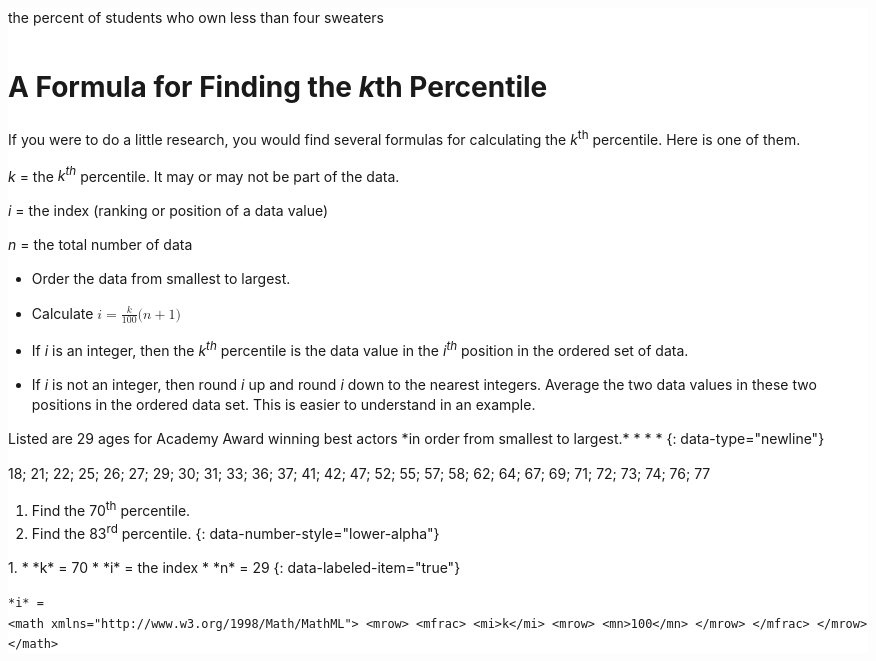 </div>
<div data-type="item">
the percent of students who own less than four sweaters
</div>
</div>
</div>
</div>

</div>

# A Formula for Finding the *k*th Percentile

If you were to do a little research, you would find several formulas for calculating the *k*<sup>th</sup> percentile. Here is one of them.

*k* = the *k<sup>th</sup>* percentile. It may or may not be part of the data.

*i* = the index (ranking or position of a data value)

*n* = the total number of data

* Order the data from smallest to largest.
* Calculate
  <math xmlns="http://www.w3.org/1998/Math/MathML"> <mrow> <mi>i</mi><mo>=</mo><mfrac> <mi>k</mi> <mrow> <mn>100</mn> </mrow> </mfrac> <mo stretchy="false">(</mo><mi>n</mi><mo>+</mo><mn>1</mn><mo stretchy="false">)</mo> </mrow> </math>

* If *i* is an integer, then the *k<sup>th</sup>* percentile is the data value in the *i<sup>th</sup>* position in the ordered set of data.
* If *i* is not an integer, then round *i* up and round *i* down to the nearest integers. Average the two data values in these two positions in the ordered data set. This is easier to understand in an example.

<div data-type="example" class="example">
<div data-type="exercise" class="exercise">
<div data-type="problem" class="problem" markdown="1">
Listed are 29 ages for Academy Award winning best actors *in order from smallest to largest.* * * *
{: data-type="newline"}

18; 21; 22; 25; 26; 27; 29; 30; 31; 33; 36; 37; 41; 42; 47; 52; 55; 57; 58; 62; 64; 67; 69; 71; 72; 73; 74; 76; 77

1.  Find the 70<sup>th</sup> percentile.
2.  Find the 83<sup>rd</sup> percentile.
{: data-number-style="lower-alpha"}

</div>
<div data-type="solution" class="solution" markdown="1">
1.  * *k* = 70
    * *i* = the index
    * *n* = 29
    {: data-labeled-item="true"}
    
    *i* =
    <math xmlns="http://www.w3.org/1998/Math/MathML"> <mrow> <mfrac> <mi>k</mi> <mrow> <mn>100</mn> </mrow> </mfrac> </mrow> </math>
    
